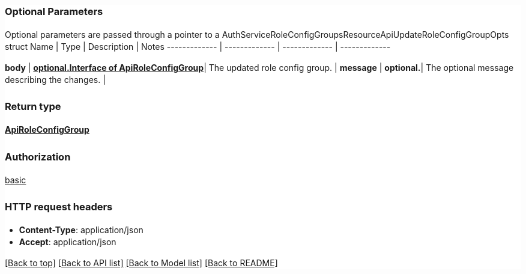 ### Optional Parameters
Optional parameters are passed through a pointer to a AuthServiceRoleConfigGroupsResourceApiUpdateRoleConfigGroupOpts struct
Name | Type | Description  | Notes
------------- | ------------- | ------------- | -------------

 **body** | [**optional.Interface of ApiRoleConfigGroup**](ApiRoleConfigGroup.md)| The updated role config group. | 
 **message** | **optional.**| The optional message describing the changes. | 

### Return type

[**ApiRoleConfigGroup**](ApiRoleConfigGroup.md)

### Authorization

[basic](../README.md#basic)

### HTTP request headers

 - **Content-Type**: application/json
 - **Accept**: application/json

[[Back to top]](#) [[Back to API list]](../README.md#documentation-for-api-endpoints) [[Back to Model list]](../README.md#documentation-for-models) [[Back to README]](../README.md)

